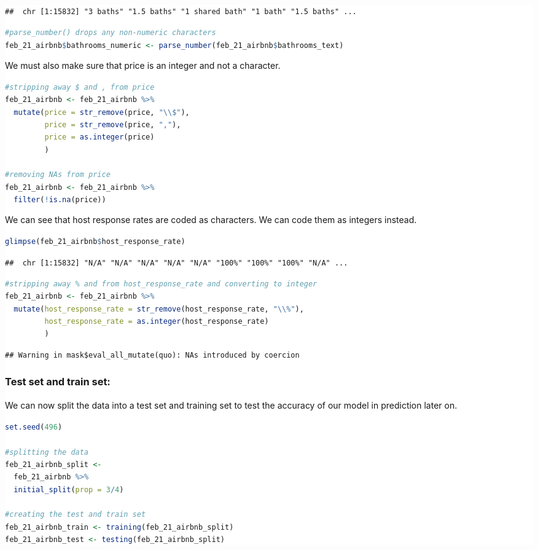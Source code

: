     ##  chr [1:15832] "3 baths" "1.5 baths" "1 shared bath" "1 bath" "1.5 baths" ...

``` r
#parse_number() drops any non-numeric characters
feb_21_airbnb$bathrooms_numeric <- parse_number(feb_21_airbnb$bathrooms_text)
```

We must also make sure that price is an integer and not a character.

``` r
#stripping away $ and , from price
feb_21_airbnb <- feb_21_airbnb %>% 
  mutate(price = str_remove(price, "\\$"),
         price = str_remove(price, ","),
         price = as.integer(price)
         )

#removing NAs from price
feb_21_airbnb <- feb_21_airbnb %>%
  filter(!is.na(price))
```

We can see that host response rates are coded as characters. We can code
them as integers instead.

``` r
glimpse(feb_21_airbnb$host_response_rate)
```

    ##  chr [1:15832] "N/A" "N/A" "N/A" "N/A" "N/A" "100%" "100%" "100%" "N/A" ...

``` r
#stripping away % and from host_response_rate and converting to integer
feb_21_airbnb <- feb_21_airbnb %>% 
  mutate(host_response_rate = str_remove(host_response_rate, "\\%"),
         host_response_rate = as.integer(host_response_rate)
         )
```

    ## Warning in mask$eval_all_mutate(quo): NAs introduced by coercion

### Test set and train set:

We can now split the data into a test set and training set to test the
accuracy of our model in prediction later on.

``` r
set.seed(496)

#splitting the data
feb_21_airbnb_split <- 
  feb_21_airbnb %>%
  initial_split(prop = 3/4)

#creating the test and train set
feb_21_airbnb_train <- training(feb_21_airbnb_split)
feb_21_airbnb_test <- testing(feb_21_airbnb_split)
```
